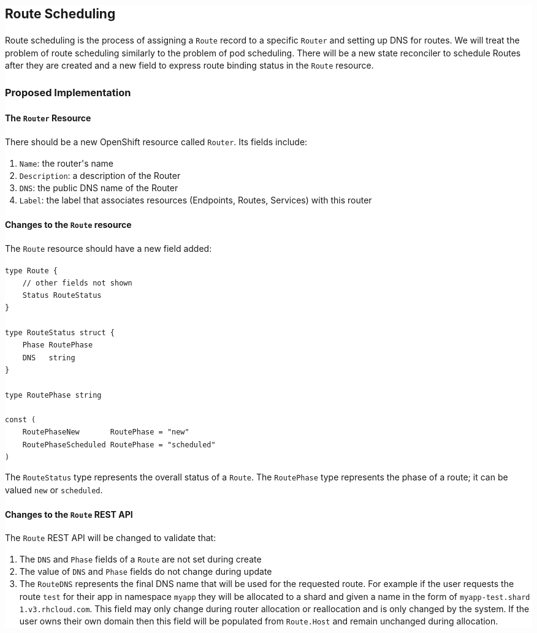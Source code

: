 ## Route Scheduling

Route scheduling is the process of assigning a `Route` record to a specific `Router` and setting up
DNS for routes.  We will treat the problem of route scheduling similarly to the problem of
pod scheduling.  There will be a new state reconciler to schedule Routes after they are created
and a new field to express route binding status in the `Route` resource.

### Proposed Implementation

#### The `Router` Resource

There should be a new OpenShift resource called `Router`.  Its fields include:

1.  `Name`: the router's name
2.  `Description`: a description of the Router
3.  `DNS`: the public DNS name of the Router
3.  `Label`: the label that associates resources (Endpoints, Routes, Services) with this router

#### Changes to the `Route` resource

The `Route` resource should have a new field added:

    type Route {
        // other fields not shown
        Status RouteStatus
    }

    type RouteStatus struct {
        Phase RoutePhase
        DNS   string
    }

    type RoutePhase string

    const (
        RoutePhaseNew       RoutePhase = "new"
        RoutePhaseScheduled RoutePhase = "scheduled"
    )

The `RouteStatus` type represents the overall status of a `Route`. The `RoutePhase` type
represents the phase of a route; it can be valued `new` or `scheduled`.

#### Changes to the `Route` REST API

The `Route` REST API will be changed to validate that:

1.  The `DNS` and `Phase` fields of a `Route` are not set during create
2.  The value of `DNS` and `Phase` fields do not change during update
3.  The `RouteDNS` represents the final DNS name that will be used for the requested route.  For example
if the user requests the route `test` for their app in namespace `myapp` they will be allocated to a shard 
and given a name in the form of `myapp-test.shard1.v3.rhcloud.com`.  This field may only change during
router allocation or reallocation and is only changed by the system.  If the user owns their own
domain then this field will be populated from `Route.Host` and remain unchanged during allocation.
